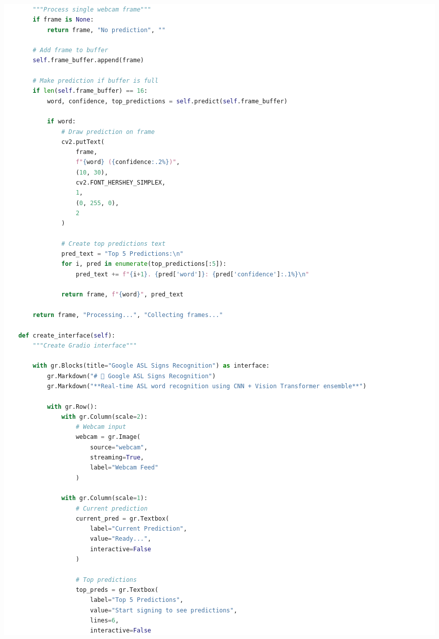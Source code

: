 ```python
        """Process single webcam frame"""
        if frame is None:
            return frame, "No prediction", ""
        
        # Add frame to buffer
        self.frame_buffer.append(frame)
        
        # Make prediction if buffer is full
        if len(self.frame_buffer) == 16:
            word, confidence, top_predictions = self.predict(self.frame_buffer)
            
            if word:
                # Draw prediction on frame
                cv2.putText(
                    frame, 
                    f"{word} ({confidence:.2%})",
                    (10, 30),
                    cv2.FONT_HERSHEY_SIMPLEX,
                    1,
                    (0, 255, 0),
                    2
                )
                
                # Create top predictions text
                pred_text = "Top 5 Predictions:\n"
                for i, pred in enumerate(top_predictions[:5]):
                    pred_text += f"{i+1}. {pred['word']}: {pred['confidence']:.1%}\n"
                
                return frame, f"{word}", pred_text
        
        return frame, "Processing...", "Collecting frames..."
    
    def create_interface(self):
        """Create Gradio interface"""
        
        with gr.Blocks(title="Google ASL Signs Recognition") as interface:
            gr.Markdown("# 🤟 Google ASL Signs Recognition")
            gr.Markdown("**Real-time ASL word recognition using CNN + Vision Transformer ensemble**")
            
            with gr.Row():
                with gr.Column(scale=2):
                    # Webcam input
                    webcam = gr.Image(
                        source="webcam",
                        streaming=True,
                        label="Webcam Feed"
                    )
                
                with gr.Column(scale=1):
                    # Current prediction
                    current_pred = gr.Textbox(
                        label="Current Prediction",
                        value="Ready...",
                        interactive=False
                    )
                    
                    # Top predictions
                    top_preds = gr.Textbox(
                        label="Top 5 Predictions",
                        value="Start signing to see predictions",
                        lines=6,
                        interactive=False
```